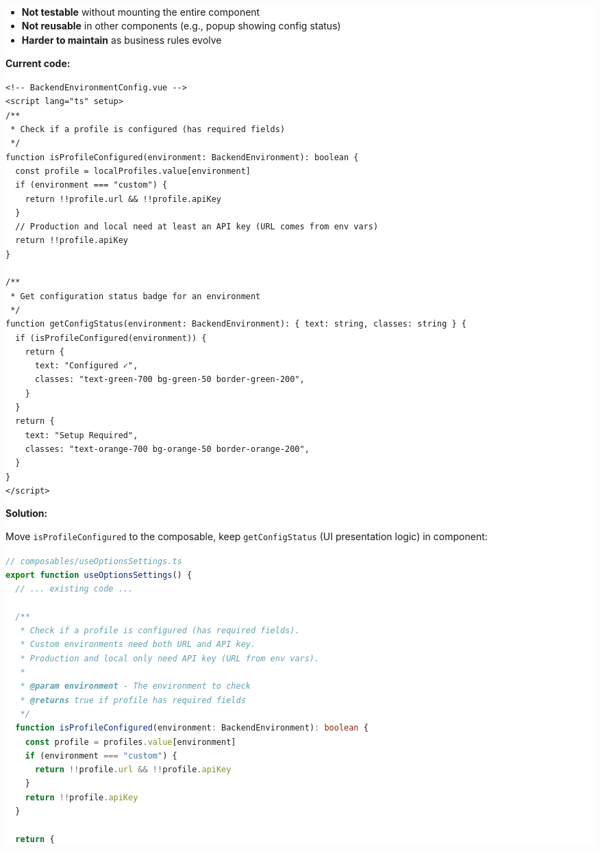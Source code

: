 - **Not testable** without mounting the entire component
- **Not reusable** in other components (e.g., popup showing config status)
- **Harder to maintain** as business rules evolve

**Current code:**

```vue
<!-- BackendEnvironmentConfig.vue -->
<script lang="ts" setup>
/**
 * Check if a profile is configured (has required fields)
 */
function isProfileConfigured(environment: BackendEnvironment): boolean {
  const profile = localProfiles.value[environment]
  if (environment === "custom") {
    return !!profile.url && !!profile.apiKey
  }
  // Production and local need at least an API key (URL comes from env vars)
  return !!profile.apiKey
}

/**
 * Get configuration status badge for an environment
 */
function getConfigStatus(environment: BackendEnvironment): { text: string, classes: string } {
  if (isProfileConfigured(environment)) {
    return {
      text: "Configured ✓",
      classes: "text-green-700 bg-green-50 border-green-200",
    }
  }
  return {
    text: "Setup Required",
    classes: "text-orange-700 bg-orange-50 border-orange-200",
  }
}
</script>
```

**Solution:**

Move `isProfileConfigured` to the composable, keep `getConfigStatus` (UI presentation logic) in component:

```typescript
// composables/useOptionsSettings.ts
export function useOptionsSettings() {
  // ... existing code ...
  
  /**
   * Check if a profile is configured (has required fields).
   * Custom environments need both URL and API key.
   * Production and local only need API key (URL from env vars).
   * 
   * @param environment - The environment to check
   * @returns true if profile has required fields
   */
  function isProfileConfigured(environment: BackendEnvironment): boolean {
    const profile = profiles.value[environment]
    if (environment === "custom") {
      return !!profile.url && !!profile.apiKey
    }
    return !!profile.apiKey
  }

  return {
```